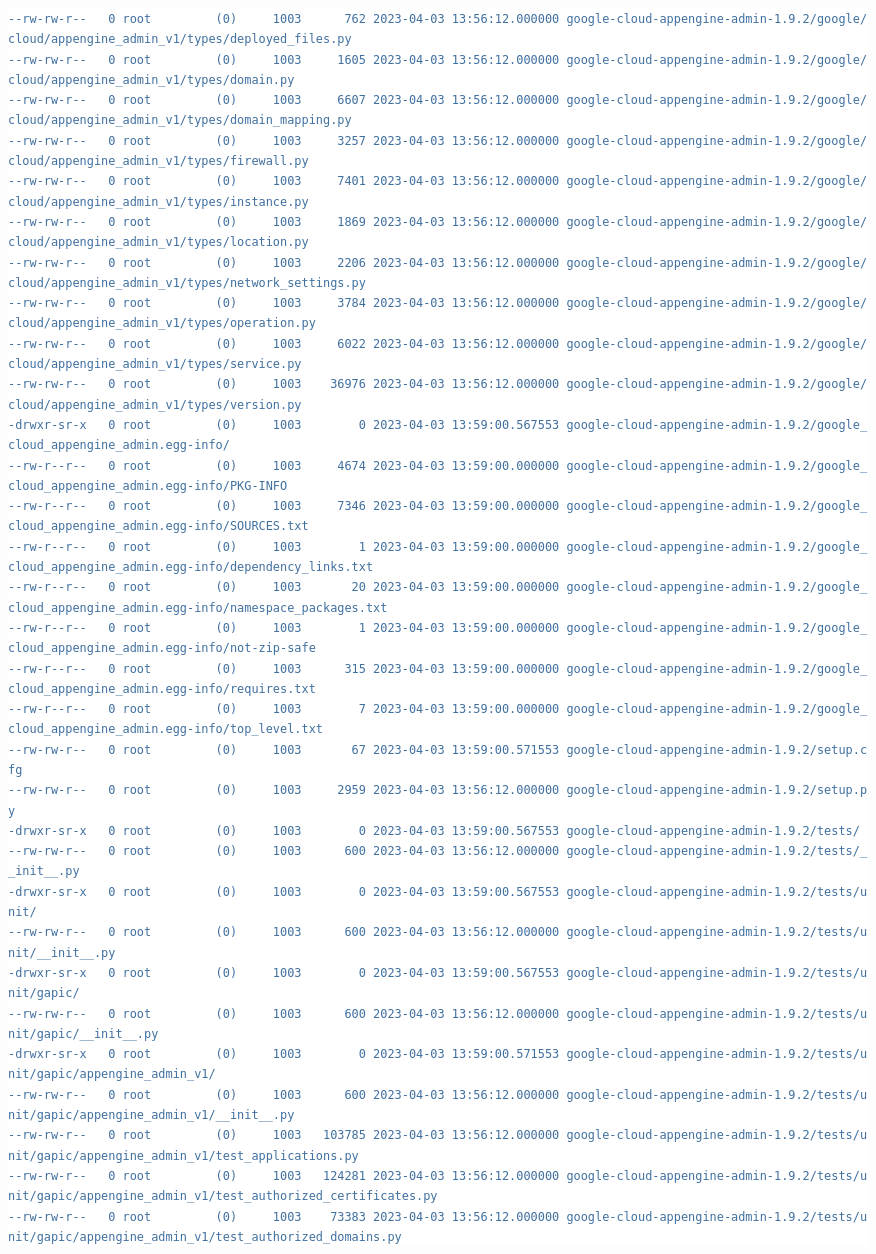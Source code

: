 ```diff
--rw-rw-r--   0 root         (0)     1003      762 2023-04-03 13:56:12.000000 google-cloud-appengine-admin-1.9.2/google/cloud/appengine_admin_v1/types/deployed_files.py
--rw-rw-r--   0 root         (0)     1003     1605 2023-04-03 13:56:12.000000 google-cloud-appengine-admin-1.9.2/google/cloud/appengine_admin_v1/types/domain.py
--rw-rw-r--   0 root         (0)     1003     6607 2023-04-03 13:56:12.000000 google-cloud-appengine-admin-1.9.2/google/cloud/appengine_admin_v1/types/domain_mapping.py
--rw-rw-r--   0 root         (0)     1003     3257 2023-04-03 13:56:12.000000 google-cloud-appengine-admin-1.9.2/google/cloud/appengine_admin_v1/types/firewall.py
--rw-rw-r--   0 root         (0)     1003     7401 2023-04-03 13:56:12.000000 google-cloud-appengine-admin-1.9.2/google/cloud/appengine_admin_v1/types/instance.py
--rw-rw-r--   0 root         (0)     1003     1869 2023-04-03 13:56:12.000000 google-cloud-appengine-admin-1.9.2/google/cloud/appengine_admin_v1/types/location.py
--rw-rw-r--   0 root         (0)     1003     2206 2023-04-03 13:56:12.000000 google-cloud-appengine-admin-1.9.2/google/cloud/appengine_admin_v1/types/network_settings.py
--rw-rw-r--   0 root         (0)     1003     3784 2023-04-03 13:56:12.000000 google-cloud-appengine-admin-1.9.2/google/cloud/appengine_admin_v1/types/operation.py
--rw-rw-r--   0 root         (0)     1003     6022 2023-04-03 13:56:12.000000 google-cloud-appengine-admin-1.9.2/google/cloud/appengine_admin_v1/types/service.py
--rw-rw-r--   0 root         (0)     1003    36976 2023-04-03 13:56:12.000000 google-cloud-appengine-admin-1.9.2/google/cloud/appengine_admin_v1/types/version.py
-drwxr-sr-x   0 root         (0)     1003        0 2023-04-03 13:59:00.567553 google-cloud-appengine-admin-1.9.2/google_cloud_appengine_admin.egg-info/
--rw-r--r--   0 root         (0)     1003     4674 2023-04-03 13:59:00.000000 google-cloud-appengine-admin-1.9.2/google_cloud_appengine_admin.egg-info/PKG-INFO
--rw-r--r--   0 root         (0)     1003     7346 2023-04-03 13:59:00.000000 google-cloud-appengine-admin-1.9.2/google_cloud_appengine_admin.egg-info/SOURCES.txt
--rw-r--r--   0 root         (0)     1003        1 2023-04-03 13:59:00.000000 google-cloud-appengine-admin-1.9.2/google_cloud_appengine_admin.egg-info/dependency_links.txt
--rw-r--r--   0 root         (0)     1003       20 2023-04-03 13:59:00.000000 google-cloud-appengine-admin-1.9.2/google_cloud_appengine_admin.egg-info/namespace_packages.txt
--rw-r--r--   0 root         (0)     1003        1 2023-04-03 13:59:00.000000 google-cloud-appengine-admin-1.9.2/google_cloud_appengine_admin.egg-info/not-zip-safe
--rw-r--r--   0 root         (0)     1003      315 2023-04-03 13:59:00.000000 google-cloud-appengine-admin-1.9.2/google_cloud_appengine_admin.egg-info/requires.txt
--rw-r--r--   0 root         (0)     1003        7 2023-04-03 13:59:00.000000 google-cloud-appengine-admin-1.9.2/google_cloud_appengine_admin.egg-info/top_level.txt
--rw-rw-r--   0 root         (0)     1003       67 2023-04-03 13:59:00.571553 google-cloud-appengine-admin-1.9.2/setup.cfg
--rw-rw-r--   0 root         (0)     1003     2959 2023-04-03 13:56:12.000000 google-cloud-appengine-admin-1.9.2/setup.py
-drwxr-sr-x   0 root         (0)     1003        0 2023-04-03 13:59:00.567553 google-cloud-appengine-admin-1.9.2/tests/
--rw-rw-r--   0 root         (0)     1003      600 2023-04-03 13:56:12.000000 google-cloud-appengine-admin-1.9.2/tests/__init__.py
-drwxr-sr-x   0 root         (0)     1003        0 2023-04-03 13:59:00.567553 google-cloud-appengine-admin-1.9.2/tests/unit/
--rw-rw-r--   0 root         (0)     1003      600 2023-04-03 13:56:12.000000 google-cloud-appengine-admin-1.9.2/tests/unit/__init__.py
-drwxr-sr-x   0 root         (0)     1003        0 2023-04-03 13:59:00.567553 google-cloud-appengine-admin-1.9.2/tests/unit/gapic/
--rw-rw-r--   0 root         (0)     1003      600 2023-04-03 13:56:12.000000 google-cloud-appengine-admin-1.9.2/tests/unit/gapic/__init__.py
-drwxr-sr-x   0 root         (0)     1003        0 2023-04-03 13:59:00.571553 google-cloud-appengine-admin-1.9.2/tests/unit/gapic/appengine_admin_v1/
--rw-rw-r--   0 root         (0)     1003      600 2023-04-03 13:56:12.000000 google-cloud-appengine-admin-1.9.2/tests/unit/gapic/appengine_admin_v1/__init__.py
--rw-rw-r--   0 root         (0)     1003   103785 2023-04-03 13:56:12.000000 google-cloud-appengine-admin-1.9.2/tests/unit/gapic/appengine_admin_v1/test_applications.py
--rw-rw-r--   0 root         (0)     1003   124281 2023-04-03 13:56:12.000000 google-cloud-appengine-admin-1.9.2/tests/unit/gapic/appengine_admin_v1/test_authorized_certificates.py
--rw-rw-r--   0 root         (0)     1003    73383 2023-04-03 13:56:12.000000 google-cloud-appengine-admin-1.9.2/tests/unit/gapic/appengine_admin_v1/test_authorized_domains.py
```